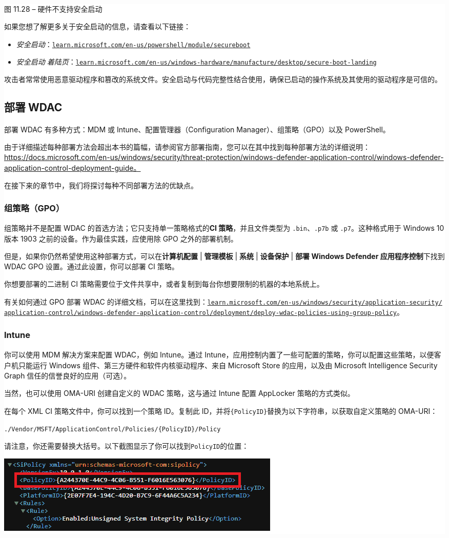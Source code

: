 图 11.28 – 硬件不支持安全启动

如果您想了解更多关于安全启动的信息，请查看以下链接：

+   *安全启动*：[`learn.microsoft.com/en-us/powershell/module/secureboot`](https://learn.microsoft.com/en-us/powershell/module/secureboot)

+   *安全启动* *着陆页*：[`learn.microsoft.com/en-us/windows-hardware/manufacture/desktop/secure-boot-landing`](https://learn.microsoft.com/en-us/windows-hardware/manufacture/desktop/secure-boot-landing)

攻击者常常使用恶意驱动程序和篡改的系统文件。安全启动与代码完整性结合使用，确保已启动的操作系统及其使用的驱动程序是可信的。

## 部署 WDAC

部署 WDAC 有多种方式：MDM 或 Intune、配置管理器（Configuration Manager）、组策略（GPO）以及 PowerShell。

由于详细描述每种部署方法会超出本书的篇幅，请参阅官方部署指南，您可以在其中找到每种部署方法的详细说明：https://docs.microsoft.com/en-us/windows/security/threat-protection/windows-defender-application-control/windows-defender-application-control-deployment-guide。

在接下来的章节中，我们将探讨每种不同部署方法的优缺点。

### 组策略（GPO）

组策略并不是配置 WDAC 的首选方法；它只支持单一策略格式的**CI 策略**，并且文件类型为 `.bin`、`.p7b` 或 `.p7`。这种格式用于 Windows 10 版本 1903 之前的设备。作为最佳实践，应使用除 GPO 之外的部署机制。

但是，如果你仍然希望使用这种部署方式，可以在**计算机配置** | **管理模板** | **系统** | **设备保护** | **部署 Windows Defender 应用程序控制**下找到 WDAC GPO 设置。通过此设置，你可以部署 CI 策略。

你想要部署的二进制 CI 策略需要位于文件共享中，或者复制到每台你想要限制的机器的本地系统上。

有关如何通过 GPO 部署 WDAC 的详细文档，可以在这里找到：[`learn.microsoft.com/en-us/windows/security/application-security/application-control/windows-defender-application-control/deployment/deploy-wdac-policies-using-group-policy`](https://learn.microsoft.com/en-us/windows/security/application-security/application-control/windows-defender-application-control/deployment/deploy-wdac-policies-using-group-policy)。

### Intune

你可以使用 MDM 解决方案来配置 WDAC，例如 Intune。通过 Intune，应用控制内置了一些可配置的策略，你可以配置这些策略，以便客户机只能运行 Windows 组件、第三方硬件和软件内核驱动程序、来自 Microsoft Store 的应用，以及由 Microsoft Intelligence Security Graph 信任的信誉良好的应用（可选）。

当然，也可以使用 OMA-URI 创建自定义的 WDAC 策略，这与通过 Intune 配置 AppLocker 策略的方式类似。

在每个 XML CI 策略文件中，你可以找到一个策略 ID。复制此 ID，并将`{PolicyID}`替换为以下字符串，以获取自定义策略的 OMA-URI：

```
./Vendor/MSFT/ApplicationControl/Policies/{PolicyID}/Policy
```

请注意，你还需要替换大括号。以下截图显示了你可以找到`PolicyID`的位置：

![图 11.29 – 你可以在 XML CI 策略文件中找到策略 ID](img/B16679_11_029.jpg)
